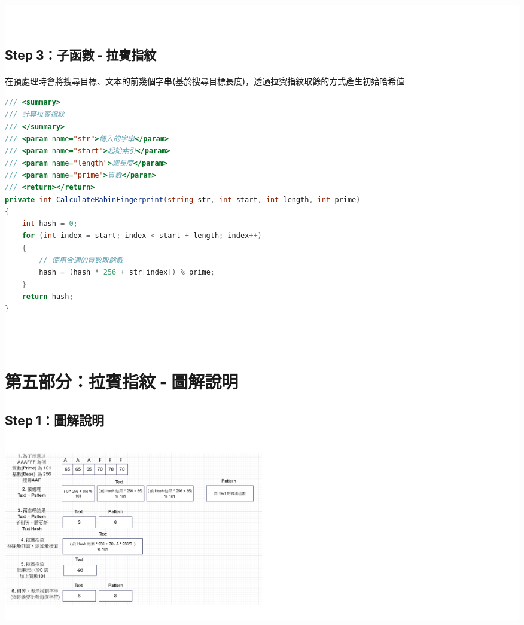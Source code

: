 
<br/><br/>


<h2>Step 3：子函數 - 拉賓指紋</h2>
在預處理時會將搜尋目標、文本的前幾個字串(基於搜尋目標長度)，透過拉賓指紋取餘的方式產生初始哈希值

``` C#
/// <summary>
/// 計算拉賓指紋
/// </summary>
/// <param name="str">傳入的字串</param>
/// <param name="start">起始索引</param>
/// <param name="length">總長度</param>
/// <param name="prime">質數</param>
/// <return></return>
private int CalculateRabinFingerprint(string str, int start, int length, int prime)
{
    int hash = 0;
    for (int index = start; index < start + length; index++)
    {
        // 使用合適的質數取餘數
        hash = (hash * 256 + str[index]) % prime; 
    }
    return hash;
}

```

<br/><br/>




<h1>第五部分：拉賓指紋 - 圖解說明</h1>
<h2>Step 1：圖解說明</h2>
<br/> <img src="/assets/image/Algorithm/StringSearch/002.png" width="50%" height="50%" />
<br/><br/>
